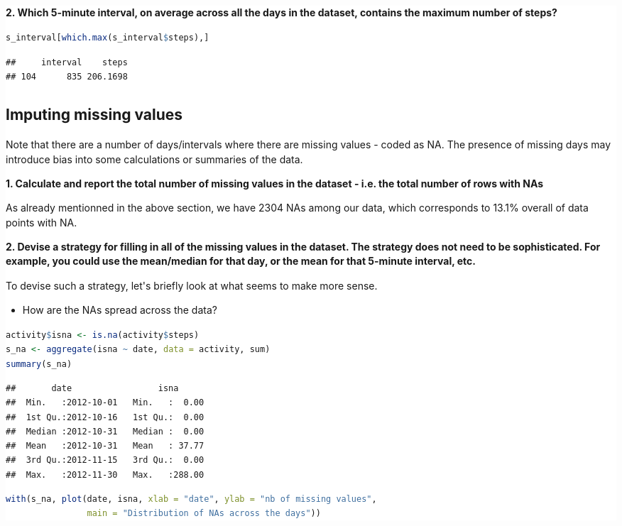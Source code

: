 **2. Which 5-minute interval, on average across all the days in the dataset, contains the maximum number of steps?**

```r
s_interval[which.max(s_interval$steps),]
```

```
##     interval    steps
## 104      835 206.1698
```

## Imputing missing values

Note that there are a number of days/intervals where there are missing values - coded as NA. The presence of missing days may introduce bias into some calculations or summaries of the data.

**1. Calculate and report the total number of missing values in the dataset - i.e. the total number of rows with NAs**

As already mentionned in the above section, we have 2304 NAs among our data, which corresponds to 13.1% overall of data points with NA.

**2. Devise a strategy for filling in all of the missing values in the dataset. The strategy does not need to be sophisticated. For example, you could use the mean/median for that day, or the mean for that 5-minute interval, etc.**

To devise such a strategy, let's briefly look at what seems to make more sense.

- How are the NAs spread across the data?

```r
activity$isna <- is.na(activity$steps)
s_na <- aggregate(isna ~ date, data = activity, sum)
summary(s_na)
```

```
##       date                 isna       
##  Min.   :2012-10-01   Min.   :  0.00  
##  1st Qu.:2012-10-16   1st Qu.:  0.00  
##  Median :2012-10-31   Median :  0.00  
##  Mean   :2012-10-31   Mean   : 37.77  
##  3rd Qu.:2012-11-15   3rd Qu.:  0.00  
##  Max.   :2012-11-30   Max.   :288.00
```

```r
with(s_na, plot(date, isna, xlab = "date", ylab = "nb of missing values", 
                main = "Distribution of NAs across the days"))
```
